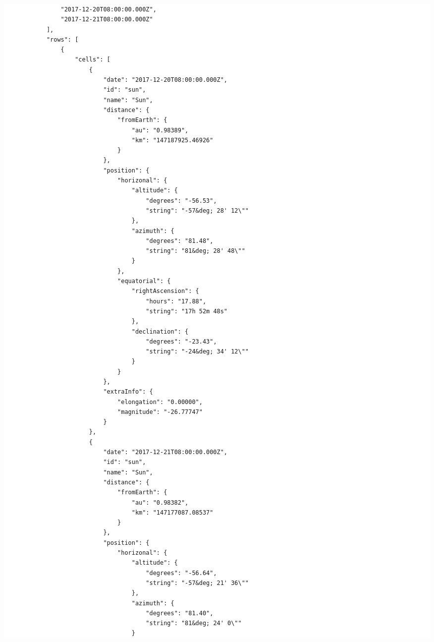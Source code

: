 ```
                "2017-12-20T08:00:00.000Z",
                "2017-12-21T08:00:00.000Z"
            ],
            "rows": [
                {
                    "cells": [
                        {
                            "date": "2017-12-20T08:00:00.000Z",
                            "id": "sun",
                            "name": "Sun",
                            "distance": {
                                "fromEarth": {
                                    "au": "0.98389",
                                    "km": "147187925.46926"
                                }
                            },
                            "position": {
                                "horizonal": {
                                    "altitude": {
                                        "degrees": "-56.53",
                                        "string": "-57&deg; 28' 12\""
                                    },
                                    "azimuth": {
                                        "degrees": "81.48",
                                        "string": "81&deg; 28' 48\""
                                    }
                                },
                                "equatorial": {
                                    "rightAscension": {
                                        "hours": "17.88",
                                        "string": "17h 52m 48s"
                                    },
                                    "declination": {
                                        "degrees": "-23.43",
                                        "string": "-24&deg; 34' 12\""
                                    }
                                }
                            },
                            "extraInfo": {
                                "elongation": "0.00000",
                                "magnitude": "-26.77747"
                            }
                        },
                        {
                            "date": "2017-12-21T08:00:00.000Z",
                            "id": "sun",
                            "name": "Sun",
                            "distance": {
                                "fromEarth": {
                                    "au": "0.98382",
                                    "km": "147177087.08537"
                                }
                            },
                            "position": {
                                "horizonal": {
                                    "altitude": {
                                        "degrees": "-56.64",
                                        "string": "-57&deg; 21' 36\""
                                    },
                                    "azimuth": {
                                        "degrees": "81.40",
                                        "string": "81&deg; 24' 0\""
                                    }
```